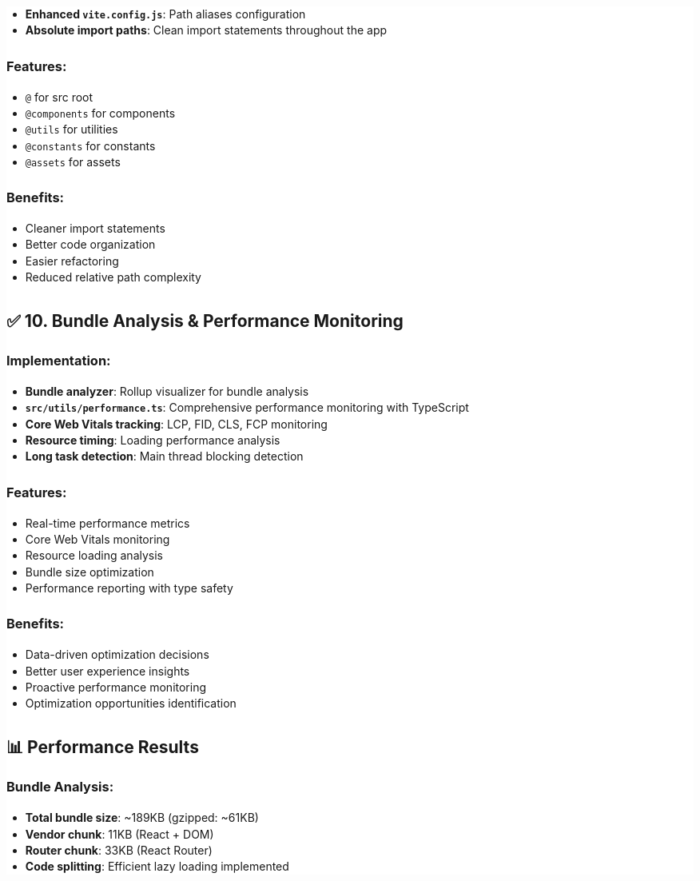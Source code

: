 - **Enhanced `vite.config.js`**: Path aliases configuration
- **Absolute import paths**: Clean import statements throughout the app

### Features:

- `@` for src root
- `@components` for components
- `@utils` for utilities
- `@constants` for constants
- `@assets` for assets

### Benefits:

- Cleaner import statements
- Better code organization
- Easier refactoring
- Reduced relative path complexity

## ✅ 10. Bundle Analysis & Performance Monitoring

### Implementation:

- **Bundle analyzer**: Rollup visualizer for bundle analysis
- **`src/utils/performance.ts`**: Comprehensive performance monitoring with TypeScript
- **Core Web Vitals tracking**: LCP, FID, CLS, FCP monitoring
- **Resource timing**: Loading performance analysis
- **Long task detection**: Main thread blocking detection

### Features:

- Real-time performance metrics
- Core Web Vitals monitoring
- Resource loading analysis
- Bundle size optimization
- Performance reporting with type safety

### Benefits:

- Data-driven optimization decisions
- Better user experience insights
- Proactive performance monitoring
- Optimization opportunities identification

## 📊 Performance Results

### Bundle Analysis:

- **Total bundle size**: ~189KB (gzipped: ~61KB)
- **Vendor chunk**: 11KB (React + DOM)
- **Router chunk**: 33KB (React Router)
- **Code splitting**: Efficient lazy loading implemented
